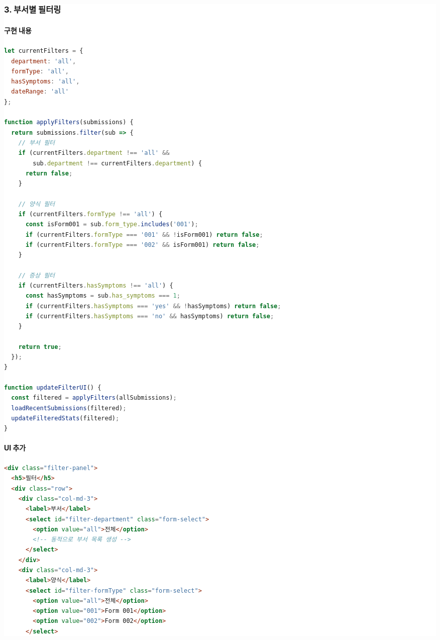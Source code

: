 
### 3. 부서별 필터링

#### 구현 내용
```javascript
let currentFilters = {
  department: 'all',
  formType: 'all',
  hasSymptoms: 'all',
  dateRange: 'all'
};

function applyFilters(submissions) {
  return submissions.filter(sub => {
    // 부서 필터
    if (currentFilters.department !== 'all' &&
        sub.department !== currentFilters.department) {
      return false;
    }

    // 양식 필터
    if (currentFilters.formType !== 'all') {
      const isForm001 = sub.form_type.includes('001');
      if (currentFilters.formType === '001' && !isForm001) return false;
      if (currentFilters.formType === '002' && isForm001) return false;
    }

    // 증상 필터
    if (currentFilters.hasSymptoms !== 'all') {
      const hasSymptoms = sub.has_symptoms === 1;
      if (currentFilters.hasSymptoms === 'yes' && !hasSymptoms) return false;
      if (currentFilters.hasSymptoms === 'no' && hasSymptoms) return false;
    }

    return true;
  });
}

function updateFilterUI() {
  const filtered = applyFilters(allSubmissions);
  loadRecentSubmissions(filtered);
  updateFilteredStats(filtered);
}
```

#### UI 추가
```html
<div class="filter-panel">
  <h5>필터</h5>
  <div class="row">
    <div class="col-md-3">
      <label>부서</label>
      <select id="filter-department" class="form-select">
        <option value="all">전체</option>
        <!-- 동적으로 부서 목록 생성 -->
      </select>
    </div>
    <div class="col-md-3">
      <label>양식</label>
      <select id="filter-formType" class="form-select">
        <option value="all">전체</option>
        <option value="001">Form 001</option>
        <option value="002">Form 002</option>
      </select>
```